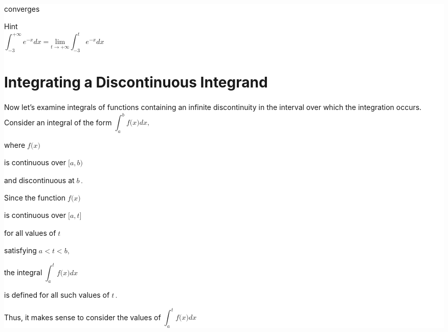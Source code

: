  converges

</div>
<div data-type="commentary" class="commentary" data-element-type="hint" markdown="1">
<div data-type="title">
Hint
</div>
<math xmlns="http://www.w3.org/1998/Math/MathML"><mrow><mstyle displaystyle="true"><mrow><msubsup><mo stretchy="false">∫</mo><mrow><mn>−3</mn></mrow><mrow><mo>+</mo><mi>∞</mi></mrow></msubsup><mrow><msup><mi>e</mi><mrow><mtext>−</mtext><mi>x</mi></mrow></msup><mi>d</mi><mi>x</mi><mo>=</mo><munder><mrow><mtext>lim</mtext></mrow><mrow><mi>t</mi><mo stretchy="false">→</mo><mtext>+</mtext><mi>∞</mi></mrow></munder><mstyle displaystyle="true"><mrow><msubsup><mo stretchy="false">∫</mo><mrow><mn>−3</mn></mrow><mi>t</mi></msubsup><mrow><msup><mi>e</mi><mrow><mtext>−</mtext><mi>x</mi></mrow></msup><mi>d</mi><mi>x</mi></mrow></mrow></mstyle></mrow></mrow></mstyle></mrow></math>

</div>
</div>
</div>

# Integrating a Discontinuous Integrand

Now let’s examine integrals of functions containing an infinite discontinuity in the interval over which the integration occurs. Consider an integral of the form <math xmlns="http://www.w3.org/1998/Math/MathML"><mrow><mstyle displaystyle="true"><mrow><msubsup><mo stretchy="false">∫</mo><mi>a</mi><mi>b</mi></msubsup><mrow><mi>f</mi><mo stretchy="false">(</mo><mi>x</mi><mo stretchy="false">)</mo><mi>d</mi><mi>x</mi><mo>,</mo></mrow></mrow></mstyle></mrow></math>

 where <math xmlns="http://www.w3.org/1998/Math/MathML"><mrow><mi>f</mi><mo stretchy="false">(</mo><mi>x</mi><mo stretchy="false">)</mo></mrow></math>

 is continuous over <math xmlns="http://www.w3.org/1998/Math/MathML"><mrow><mo stretchy="false">[</mo><mi>a</mi><mo>,</mo><mi>b</mi><mo stretchy="false">)</mo></mrow></math>

 and discontinuous at <math xmlns="http://www.w3.org/1998/Math/MathML"><mrow><mi>b</mi><mo>.</mo></mrow></math>

 Since the function <math xmlns="http://www.w3.org/1998/Math/MathML"><mrow><mi>f</mi><mo stretchy="false">(</mo><mi>x</mi><mo stretchy="false">)</mo></mrow></math>

 is continuous over <math xmlns="http://www.w3.org/1998/Math/MathML"><mrow><mo stretchy="false">[</mo><mi>a</mi><mo>,</mo><mi>t</mi><mo stretchy="false">]</mo></mrow></math>

 for all values of <math xmlns="http://www.w3.org/1998/Math/MathML"><mi>t</mi></math>

 satisfying <math xmlns="http://www.w3.org/1998/Math/MathML"><mrow><mi>a</mi><mo>&lt;</mo><mi>t</mi><mo>&lt;</mo><mi>b</mi><mo>,</mo></mrow></math>

 the integral <math xmlns="http://www.w3.org/1998/Math/MathML"><mrow><mstyle displaystyle="true"><mrow><msubsup><mo stretchy="false">∫</mo><mi>a</mi><mi>t</mi></msubsup><mrow><mi>f</mi><mo stretchy="false">(</mo><mi>x</mi><mo stretchy="false">)</mo><mi>d</mi><mi>x</mi></mrow></mrow></mstyle></mrow></math>

 is defined for all such values of <math xmlns="http://www.w3.org/1998/Math/MathML"><mrow><mi>t</mi><mo>.</mo></mrow></math>

 Thus, it makes sense to consider the values of <math xmlns="http://www.w3.org/1998/Math/MathML"><mrow><mstyle displaystyle="true"><mrow><msubsup><mo stretchy="false">∫</mo><mi>a</mi><mi>t</mi></msubsup><mrow><mi>f</mi><mo stretchy="false">(</mo><mi>x</mi><mo stretchy="false">)</mo><mi>d</mi><mi>x</mi></mrow></mrow></mstyle></mrow></math>
